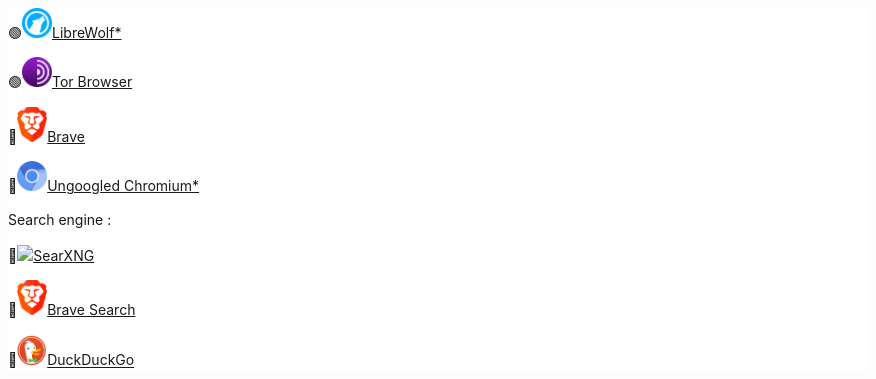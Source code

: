 🟢<img src="./icons/librewolf.png" width="30">[LibreWolf*](https://librewolf-community.gitlab.io)

🟢<img src="./icons/torbrowser.png" width="30">[Tor Browser](https://www.torproject.org/download)

🔵<img src="./icons/brave.png" width="30">[Brave](https://brave.com)

🔴<img src="./icons/ungoogledchromium.png" width="30">[Ungoogled Chromium*](https://ungoogled-software.github.io/ungoogled-chromium-binaries/)

Search engine :

🔵<img src="./icons/searXNG.png" width="30">[SearXNG](https://docs.searxng.org)

🔵<img src="./icons/brave.png" width="30">[Brave Search](https://search.brave.com/)

🔴<img src="./icons/duckduckgo.png" width="30">[DuckDuckGo](https://duckduckgo.com)
